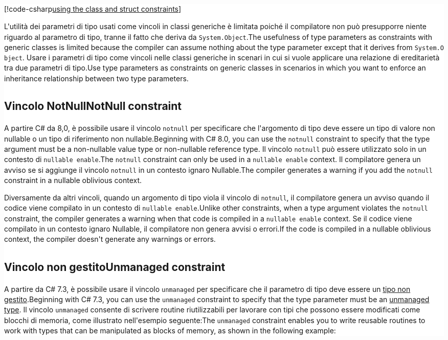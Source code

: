 [!code-csharp[using the class and struct constraints](~/samples/snippets/csharp/keywords/GenericWhereConstraints.cs#14)]

<span data-ttu-id="65c34-162">L'utilità dei parametri di tipo usati come vincoli in classi generiche è limitata poiché il compilatore non può presupporre niente riguardo al parametro di tipo, tranne il fatto che deriva da `System.Object`.</span><span class="sxs-lookup"><span data-stu-id="65c34-162">The usefulness of type parameters as constraints with generic classes is limited because the compiler can assume nothing about the type parameter except that it derives from `System.Object`.</span></span> <span data-ttu-id="65c34-163">Usare i parametri di tipo come vincoli nelle classi generiche in scenari in cui si vuole applicare una relazione di ereditarietà tra due parametri di tipo.</span><span class="sxs-lookup"><span data-stu-id="65c34-163">Use type parameters as constraints on generic classes in scenarios in which you want to enforce an inheritance relationship between two type parameters.</span></span>

## <a name="notnull-constraint"></a><span data-ttu-id="65c34-164">Vincolo NotNull</span><span class="sxs-lookup"><span data-stu-id="65c34-164">NotNull constraint</span></span>

<span data-ttu-id="65c34-165">A partire C# da 8,0, è possibile usare il vincolo `notnull` per specificare che l'argomento di tipo deve essere un tipo di valore non nullable o un tipo di riferimento non nullable.</span><span class="sxs-lookup"><span data-stu-id="65c34-165">Beginning with C# 8.0, you can use the `notnull` constraint to specify that the type argument must be a non-nullable value type or non-nullable reference type.</span></span> <span data-ttu-id="65c34-166">Il vincolo `notnull` può essere utilizzato solo in un contesto di `nullable enable`.</span><span class="sxs-lookup"><span data-stu-id="65c34-166">The `notnull` constraint can only be used in a `nullable enable` context.</span></span> <span data-ttu-id="65c34-167">Il compilatore genera un avviso se si aggiunge il vincolo `notnull` in un contesto ignaro Nullable.</span><span class="sxs-lookup"><span data-stu-id="65c34-167">The compiler generates a warning if you add the `notnull` constraint in a nullable oblivious context.</span></span> 

<span data-ttu-id="65c34-168">Diversamente da altri vincoli, quando un argomento di tipo viola il vincolo di `notnull`, il compilatore genera un avviso quando il codice viene compilato in un contesto di `nullable enable`.</span><span class="sxs-lookup"><span data-stu-id="65c34-168">Unlike other constraints, when a type argument violates the `notnull` constraint, the compiler generates a warning when that code is compiled in a `nullable enable` context.</span></span> <span data-ttu-id="65c34-169">Se il codice viene compilato in un contesto ignaro Nullable, il compilatore non genera avvisi o errori.</span><span class="sxs-lookup"><span data-stu-id="65c34-169">If the code is compiled in a nullable oblivious context, the compiler doesn't generate any warnings or errors.</span></span>

## <a name="unmanaged-constraint"></a><span data-ttu-id="65c34-170">Vincolo non gestito</span><span class="sxs-lookup"><span data-stu-id="65c34-170">Unmanaged constraint</span></span>

<span data-ttu-id="65c34-171">A partire da C# 7.3, è possibile usare il vincolo `unmanaged` per specificare che il parametro di tipo deve essere un [tipo non gestito](../../language-reference/builtin-types/unmanaged-types.md).</span><span class="sxs-lookup"><span data-stu-id="65c34-171">Beginning with C# 7.3, you can use the `unmanaged` constraint to specify that the type parameter must be an [unmanaged type](../../language-reference/builtin-types/unmanaged-types.md).</span></span> <span data-ttu-id="65c34-172">Il vincolo `unmanaged` consente di scrivere routine riutilizzabili per lavorare con tipi che possono essere modificati come blocchi di memoria, come illustrato nell'esempio seguente:</span><span class="sxs-lookup"><span data-stu-id="65c34-172">The `unmanaged` constraint enables you to write reusable routines to work with types that can be manipulated as blocks of memory, as shown in the following example:</span></span>
